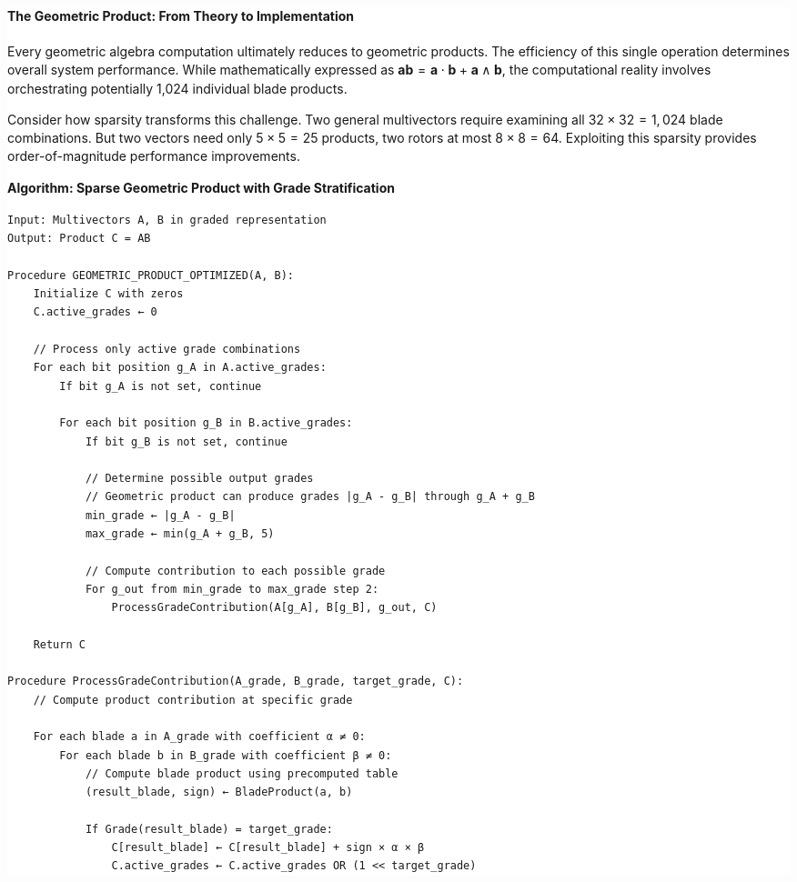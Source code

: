#### The Geometric Product: From Theory to Implementation

Every geometric algebra computation ultimately reduces to geometric products. The efficiency of this single operation determines overall system performance. While mathematically expressed as $\mathbf{ab} = \mathbf{a} \cdot \mathbf{b} + \mathbf{a} \wedge \mathbf{b}$, the computational reality involves orchestrating potentially 1,024 individual blade products.

Consider how sparsity transforms this challenge. Two general multivectors require examining all $32 \times 32 = 1,024$ blade combinations. But two vectors need only $5 \times 5 = 25$ products, two rotors at most $8 \times 8 = 64$. Exploiting this sparsity provides order-of-magnitude performance improvements.

**Algorithm: Sparse Geometric Product with Grade Stratification**

```
Input: Multivectors A, B in graded representation
Output: Product C = AB

Procedure GEOMETRIC_PRODUCT_OPTIMIZED(A, B):
    Initialize C with zeros
    C.active_grades ← 0

    // Process only active grade combinations
    For each bit position g_A in A.active_grades:
        If bit g_A is not set, continue

        For each bit position g_B in B.active_grades:
            If bit g_B is not set, continue

            // Determine possible output grades
            // Geometric product can produce grades |g_A - g_B| through g_A + g_B
            min_grade ← |g_A - g_B|
            max_grade ← min(g_A + g_B, 5)

            // Compute contribution to each possible grade
            For g_out from min_grade to max_grade step 2:
                ProcessGradeContribution(A[g_A], B[g_B], g_out, C)

    Return C

Procedure ProcessGradeContribution(A_grade, B_grade, target_grade, C):
    // Compute product contribution at specific grade

    For each blade a in A_grade with coefficient α ≠ 0:
        For each blade b in B_grade with coefficient β ≠ 0:
            // Compute blade product using precomputed table
            (result_blade, sign) ← BladeProduct(a, b)

            If Grade(result_blade) = target_grade:
                C[result_blade] ← C[result_blade] + sign × α × β
                C.active_grades ← C.active_grades OR (1 << target_grade)
```
